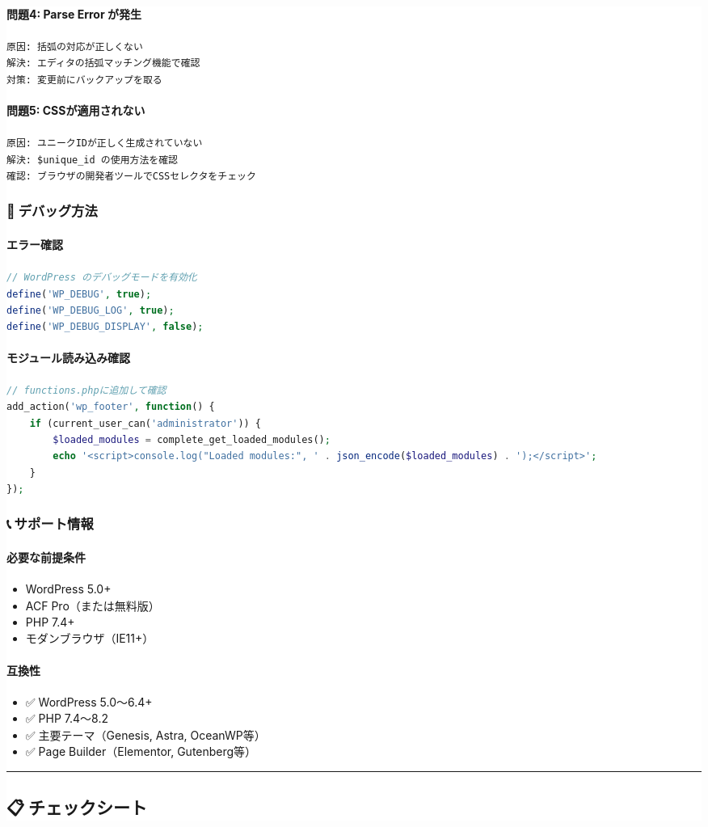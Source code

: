 #### **問題4: Parse Error が発生**
```
原因: 括弧の対応が正しくない
解決: エディタの括弧マッチング機能で確認
対策: 変更前にバックアップを取る
```

#### **問題5: CSSが適用されない**
```
原因: ユニークIDが正しく生成されていない
解決: $unique_id の使用方法を確認
確認: ブラウザの開発者ツールでCSSセレクタをチェック
```

### 🔧 **デバッグ方法**

#### **エラー確認**
```php
// WordPress のデバッグモードを有効化
define('WP_DEBUG', true);
define('WP_DEBUG_LOG', true);
define('WP_DEBUG_DISPLAY', false);
```

#### **モジュール読み込み確認**
```php
// functions.phpに追加して確認
add_action('wp_footer', function() {
    if (current_user_can('administrator')) {
        $loaded_modules = complete_get_loaded_modules();
        echo '<script>console.log("Loaded modules:", ' . json_encode($loaded_modules) . ');</script>';
    }
});
```

### 📞 **サポート情報**

#### **必要な前提条件**
- WordPress 5.0+
- ACF Pro（または無料版）
- PHP 7.4+
- モダンブラウザ（IE11+）

#### **互換性**
- ✅ WordPress 5.0～6.4+
- ✅ PHP 7.4～8.2
- ✅ 主要テーマ（Genesis, Astra, OceanWP等）
- ✅ Page Builder（Elementor, Gutenberg等）

---

## 📋 **チェックシート**
